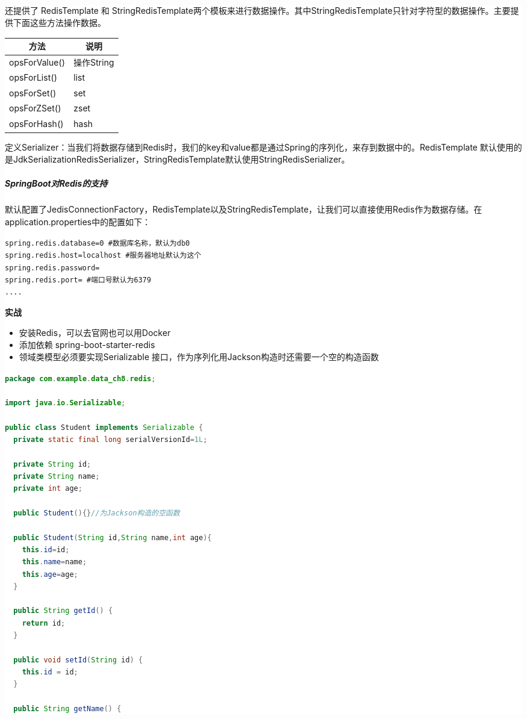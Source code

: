 还提供了 RedisTemplate 和 StringRedisTemplate两个模板来进行数据操作。其中StringRedisTemplate只针对字符型的数据操作。主要提供下面这些方法操作数据。



| 方法          | 说明       |
| ------------- | ---------- |
| opsForValue() | 操作String |
| opsForList()  | list       |
| opsForSet()   | set        |
| opsForZSet()  | zset       |
| opsForHash()  | hash       |

定义Serializer：当我们将数据存储到Redis时，我们的key和value都是通过Spring的序列化，来存到数据中的。RedisTemplate 默认使用的是JdkSerializationRedisSerializer，StringRedisTemplate默认使用StringRedisSerializer。



##### SpringBoot对Redis的支持	

​	默认配置了JedisConnectionFactory，RedisTemplate以及StringRedisTemplate，让我们可以直接使用Redis作为数据存储。在application.properties中的配置如下：

```properties
spring.redis.database=0 #数据库名称，默认为db0
spring.redis.host=localhost #服务器地址默认为这个
spring.redis.password=
spring.redis.port= #端口号默认为6379
....
```

**实战**

- 安装Redis，可以去官网也可以用Docker
- 添加依赖 spring-boot-starter-redis
- 领域类模型必须要实现Serializable 接口，作为序列化用Jackson构造时还需要一个空的构造函数

```java
package com.example.data_ch8.redis;

import java.io.Serializable;

public class Student implements Serializable {
  private static final long serialVersionId=1L;

  private String id;
  private String name;
  private int age;
  
  public Student(){}//为Jackson构造的空函数
    
  public Student(String id,String name,int age){
    this.id=id;
    this.name=name;
    this.age=age;
  }

  public String getId() {
    return id;
  }

  public void setId(String id) {
    this.id = id;
  }

  public String getName() {
```
